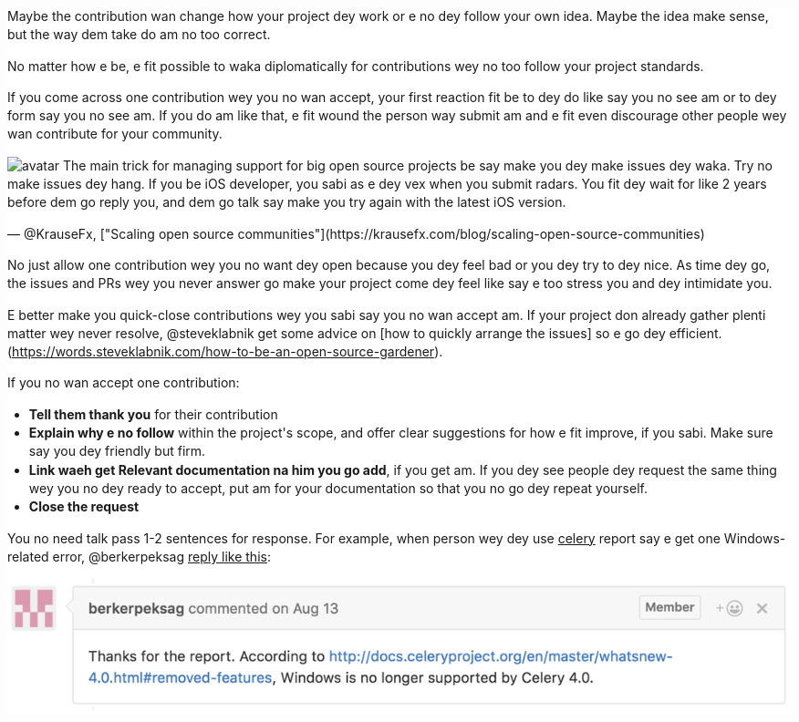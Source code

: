 Maybe the contribution wan change how your project dey work or e no dey follow your own idea. Maybe the idea make sense, but the way dem take do am no too correct.

No matter how e be, e fit possible to waka diplomatically for contributions wey no too follow your project standards.

If you come across one contribution wey you no wan accept, your first reaction fit be to dey do like say you no see am or to dey form say you no see am. If you do am like that, e fit wound the person way submit am and e fit even discourage other people wey wan contribute for your community.

<aside markdown="1" class="pquote">
  <img src="https://avatars.githubusercontent.com/krausefx?s=180" class="pquote-avatar" alt="avatar">
    The main trick for managing support for big open source projects be say make you dey make issues dey waka. Try no make issues dey hang. If you be iOS developer, you sabi as e dey vex when you submit radars. You fit dey wait for like 2 years before dem go reply you, and dem go talk say make you try again with the latest iOS version.
  <p markdown="1" class="pquote-credit">
— @KrauseFx, ["Scaling open source communities"](https://krausefx.com/blog/scaling-open-source-communities)
  </p>
</aside>

No just allow one contribution wey you no want dey open because you dey feel bad or you dey try to dey nice. As time dey go, the issues and PRs wey you never answer go make your project come dey feel like say e too stress you and dey intimidate you.

E better make you quick-close contributions wey you sabi say you no wan accept am. If your project don already gather plenti matter wey never resolve, @steveklabnik get some advice on [how to quickly arrange the issues] so e go dey efficient. (https://words.steveklabnik.com/how-to-be-an-open-source-gardener).

If you no wan accept one contribution:

* **Tell them thank you** for their contribution
* **Explain why e no follow** within the project's scope, and offer clear suggestions for how e fit improve, if you sabi. Make sure say you dey friendly but firm.
* **Link waeh get Relevant documentation na him you go add**, if you get am. If you dey see people dey request the same thing wey you no dey ready to accept, put am for your documentation so that you no go dey repeat yourself.
* **Close the request**

You no need talk pass 1-2 sentences for response. For example, when person wey dey use [celery](https://github.com/celery/celery/) report say e get one Windows-related error, @berkerpeksag [reply like this](https://github.com/celery/celery/issues/3383):

![Celery screenshot](/assets/images/best-practices/celery.png)
